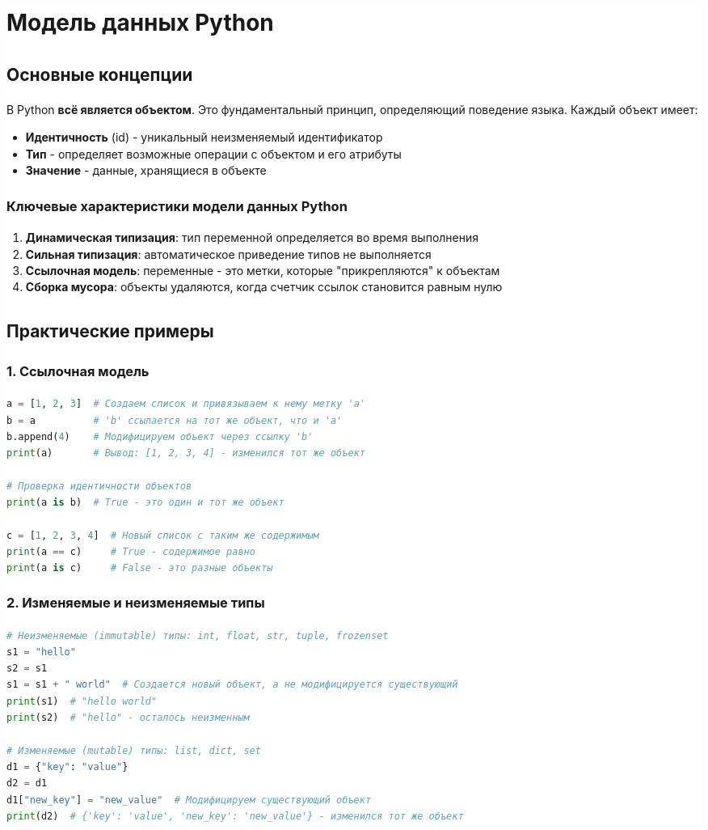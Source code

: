 # Модель данных Python

## Основные концепции

В Python **всё является объектом**. Это фундаментальный принцип, определяющий поведение языка. Каждый объект имеет:

- **Идентичность** (id) - уникальный неизменяемый идентификатор
- **Тип** - определяет возможные операции с объектом и его атрибуты
- **Значение** - данные, хранящиеся в объекте

### Ключевые характеристики модели данных Python

1. **Динамическая типизация**: тип переменной определяется во время выполнения
2. **Сильная типизация**: автоматическое приведение типов не выполняется
3. **Ссылочная модель**: переменные - это метки, которые "прикрепляются" к объектам
4. **Сборка мусора**: объекты удаляются, когда счетчик ссылок становится равным нулю

## Практические примеры

### 1. Ссылочная модель

```python
a = [1, 2, 3]  # Создаем список и привязываем к нему метку 'a'
b = a          # 'b' ссылается на тот же объект, что и 'a'
b.append(4)    # Модифицируем объект через ссылку 'b'
print(a)       # Вывод: [1, 2, 3, 4] - изменился тот же объект

# Проверка идентичности объектов
print(a is b)  # True - это один и тот же объект

c = [1, 2, 3, 4]  # Новый список с таким же содержимым
print(a == c)     # True - содержимое равно
print(a is c)     # False - это разные объекты
```

### 2. Изменяемые и неизменяемые типы

```python
# Неизменяемые (immutable) типы: int, float, str, tuple, frozenset
s1 = "hello"
s2 = s1
s1 = s1 + " world"  # Создается новый объект, а не модифицируется существующий
print(s1)  # "hello world"
print(s2)  # "hello" - осталось неизменным

# Изменяемые (mutable) типы: list, dict, set
d1 = {"key": "value"}
d2 = d1
d1["new_key"] = "new_value"  # Модифицируем существующий объект
print(d2)  # {'key': 'value', 'new_key': 'new_value'} - изменился тот же объект
```

